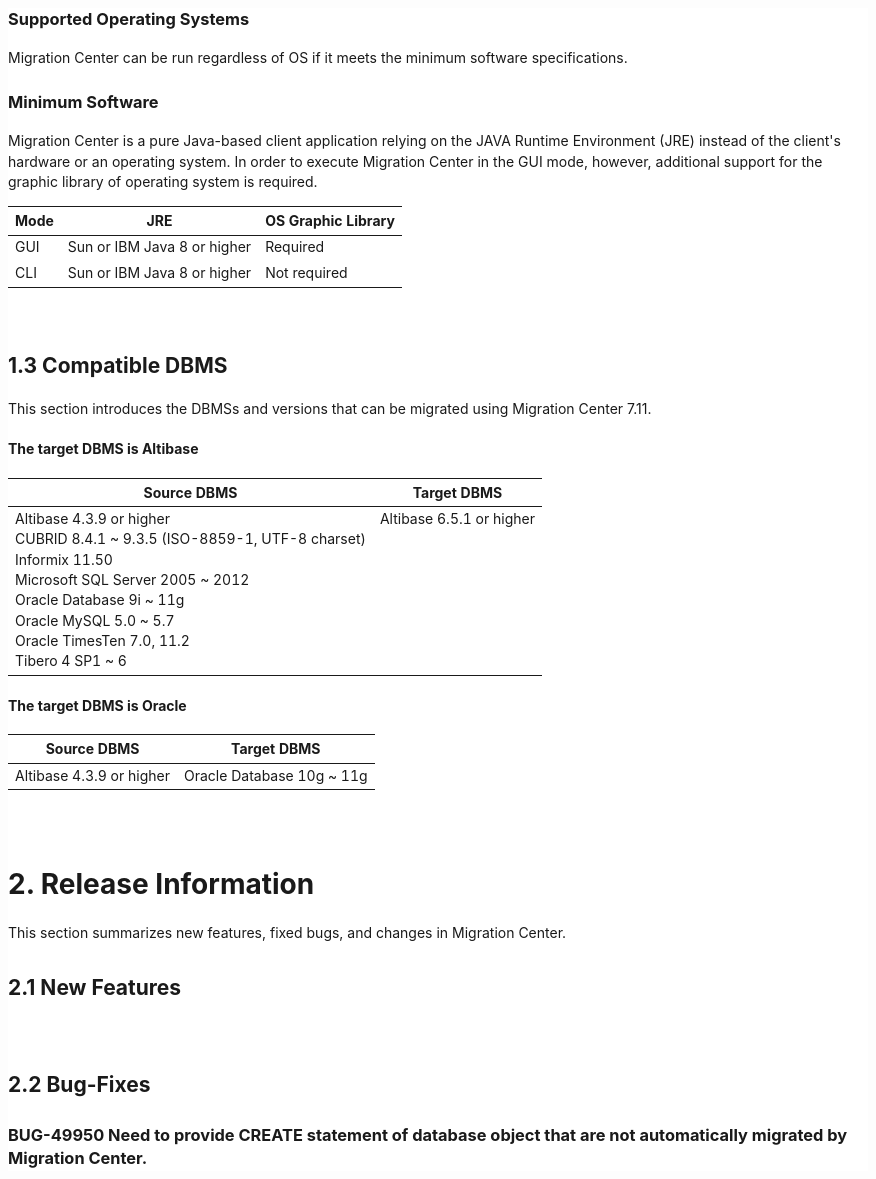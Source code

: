 ### Supported Operating Systems

Migration Center can be run regardless of OS if it meets the minimum software specifications.

### Minimum Software

Migration Center is a pure Java-based client application relying on the JAVA Runtime Environment (JRE) instead of the client's hardware or an operating system. In order to execute Migration Center in the GUI mode, however, additional support for the graphic library of operating system is required.

| Mode | JRE                         | OS Graphic Library |
| ---- | --------------------------- | ------------------ |
| GUI  | Sun or IBM Java 8 or higher | Required           |
| CLI  | Sun or IBM Java 8 or higher | Not required       |

<br/>

## 1.3 Compatible DBMS

This section introduces the DBMSs and versions that can be migrated using Migration Center 7.11.

#### The target DBMS is Altibase

| Source DBMS                                                  | Target DBMS              |
| ------------------------------------------------------------ | ------------------------ |
| Altibase 4.3.9 or higher<br />CUBRID 8.4.1 ~ 9.3.5 (ISO-8859-1, UTF-8 charset) <br/>Informix 11.50 <br />Microsoft SQL Server 2005 ~ 2012<br />Oracle Database 9i ~ 11g <br />Oracle MySQL 5.0 ~ 5.7 <br />Oracle TimesTen 7.0, 11.2 <br />Tibero 4 SP1 ~ 6 | Altibase 6.5.1 or higher |

#### The target DBMS is Oracle

| Source DBMS | Target DBMS               |
| ------------------------------------------------------------ | ------------------------- |
| Altibase 4.3.9 or higher                                     | Oracle Database 10g ~ 11g |

<br/>

# 2. Release Information

This section summarizes new features, fixed bugs, and changes in Migration Center.

## 2.1 New Features

<br/>

## 2.2 Bug-Fixes

### BUG-49950 Need to provide CREATE statement of database object that are not automatically migrated by Migration Center.
